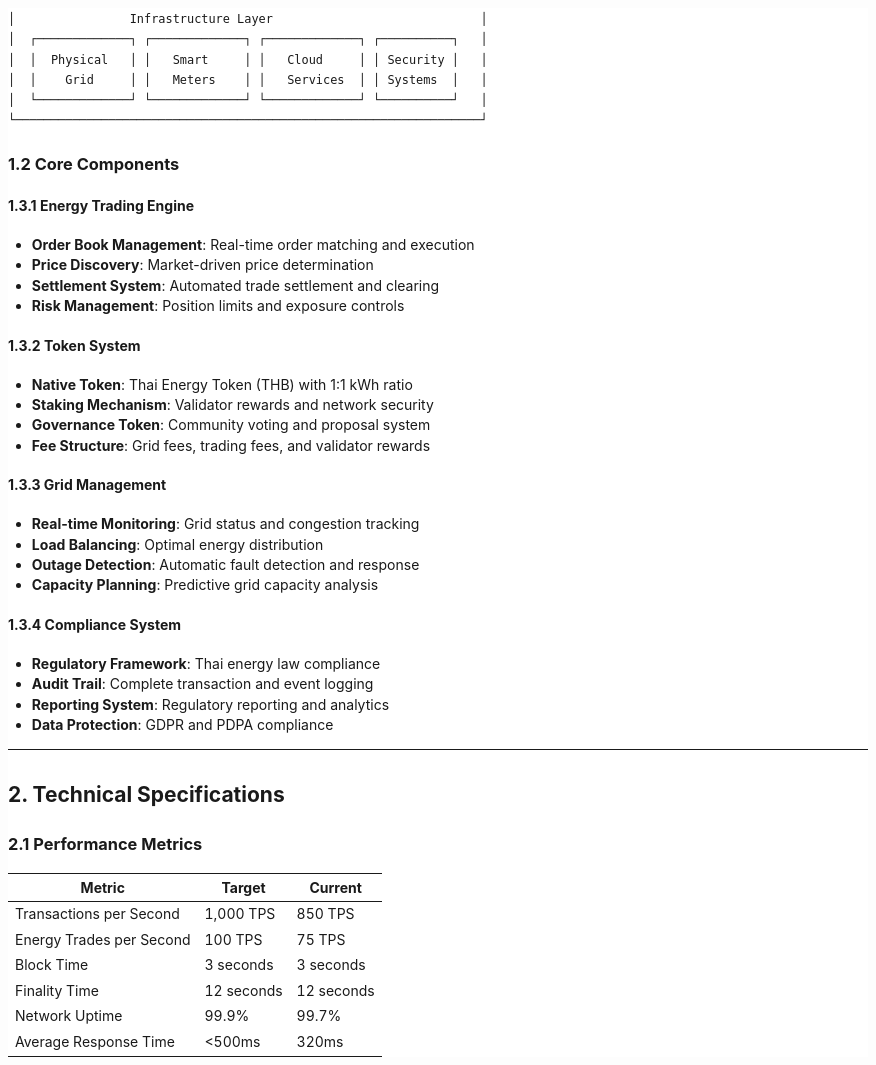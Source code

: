 ```
│                Infrastructure Layer                             │
│  ┌─────────────┐ ┌─────────────┐ ┌─────────────┐ ┌──────────┐   │
│  │  Physical   │ │   Smart     │ │   Cloud     │ │ Security │   │
│  │    Grid     │ │   Meters    │ │   Services  │ │ Systems  │   │
│  └─────────────┘ └─────────────┘ └─────────────┘ └──────────┘   │
└─────────────────────────────────────────────────────────────────┘
```

### 1.2 Core Components

#### 1.3.1 Energy Trading Engine
- **Order Book Management**: Real-time order matching and execution
- **Price Discovery**: Market-driven price determination
- **Settlement System**: Automated trade settlement and clearing
- **Risk Management**: Position limits and exposure controls

#### 1.3.2 Token System
- **Native Token**: Thai Energy Token (THB) with 1:1 kWh ratio
- **Staking Mechanism**: Validator rewards and network security
- **Governance Token**: Community voting and proposal system
- **Fee Structure**: Grid fees, trading fees, and validator rewards

#### 1.3.3 Grid Management
- **Real-time Monitoring**: Grid status and congestion tracking
- **Load Balancing**: Optimal energy distribution
- **Outage Detection**: Automatic fault detection and response
- **Capacity Planning**: Predictive grid capacity analysis

#### 1.3.4 Compliance System
- **Regulatory Framework**: Thai energy law compliance
- **Audit Trail**: Complete transaction and event logging
- **Reporting System**: Regulatory reporting and analytics
- **Data Protection**: GDPR and PDPA compliance

---

## 2. Technical Specifications

### 2.1 Performance Metrics

| Metric | Target | Current |
|--------|---------|---------|
| Transactions per Second | 1,000 TPS | 850 TPS |
| Energy Trades per Second | 100 TPS | 75 TPS |
| Block Time | 3 seconds | 3 seconds |
| Finality Time | 12 seconds | 12 seconds |
| Network Uptime | 99.9% | 99.7% |
| Average Response Time | <500ms | 320ms |
